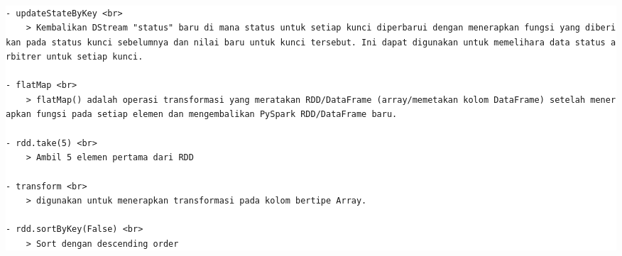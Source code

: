     - updateStateByKey <br>
        > Kembalikan DStream "status" baru di mana status untuk setiap kunci diperbarui dengan menerapkan fungsi yang diberikan pada status kunci sebelumnya dan nilai baru untuk kunci tersebut. Ini dapat digunakan untuk memelihara data status arbitrer untuk setiap kunci.

    - flatMap <br>
        > flatMap() adalah operasi transformasi yang meratakan RDD/DataFrame (array/memetakan kolom DataFrame) setelah menerapkan fungsi pada setiap elemen dan mengembalikan PySpark RDD/DataFrame baru.

    - rdd.take(5) <br>
        > Ambil 5 elemen pertama dari RDD

    - transform <br>
        > digunakan untuk menerapkan transformasi pada kolom bertipe Array.

    - rdd.sortByKey(False) <br>
        > Sort dengan descending order
  
